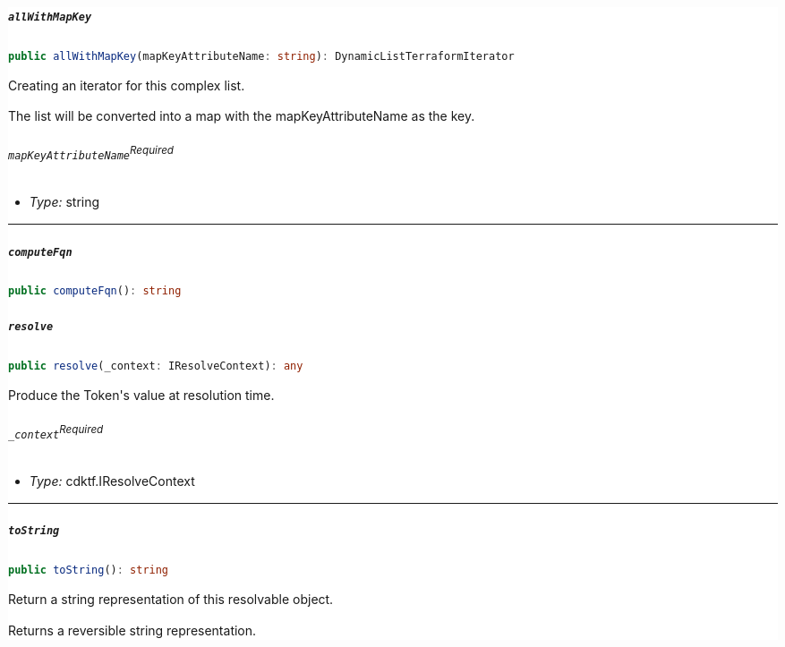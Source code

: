 
##### `allWithMapKey` <a name="allWithMapKey" id="@cdktf/provider-kubernetes.dataKubernetesNodes.DataKubernetesNodesNodesMetadataList.allWithMapKey"></a>

```typescript
public allWithMapKey(mapKeyAttributeName: string): DynamicListTerraformIterator
```

Creating an iterator for this complex list.

The list will be converted into a map with the mapKeyAttributeName as the key.

###### `mapKeyAttributeName`<sup>Required</sup> <a name="mapKeyAttributeName" id="@cdktf/provider-kubernetes.dataKubernetesNodes.DataKubernetesNodesNodesMetadataList.allWithMapKey.parameter.mapKeyAttributeName"></a>

- *Type:* string

---

##### `computeFqn` <a name="computeFqn" id="@cdktf/provider-kubernetes.dataKubernetesNodes.DataKubernetesNodesNodesMetadataList.computeFqn"></a>

```typescript
public computeFqn(): string
```

##### `resolve` <a name="resolve" id="@cdktf/provider-kubernetes.dataKubernetesNodes.DataKubernetesNodesNodesMetadataList.resolve"></a>

```typescript
public resolve(_context: IResolveContext): any
```

Produce the Token's value at resolution time.

###### `_context`<sup>Required</sup> <a name="_context" id="@cdktf/provider-kubernetes.dataKubernetesNodes.DataKubernetesNodesNodesMetadataList.resolve.parameter._context"></a>

- *Type:* cdktf.IResolveContext

---

##### `toString` <a name="toString" id="@cdktf/provider-kubernetes.dataKubernetesNodes.DataKubernetesNodesNodesMetadataList.toString"></a>

```typescript
public toString(): string
```

Return a string representation of this resolvable object.

Returns a reversible string representation.
